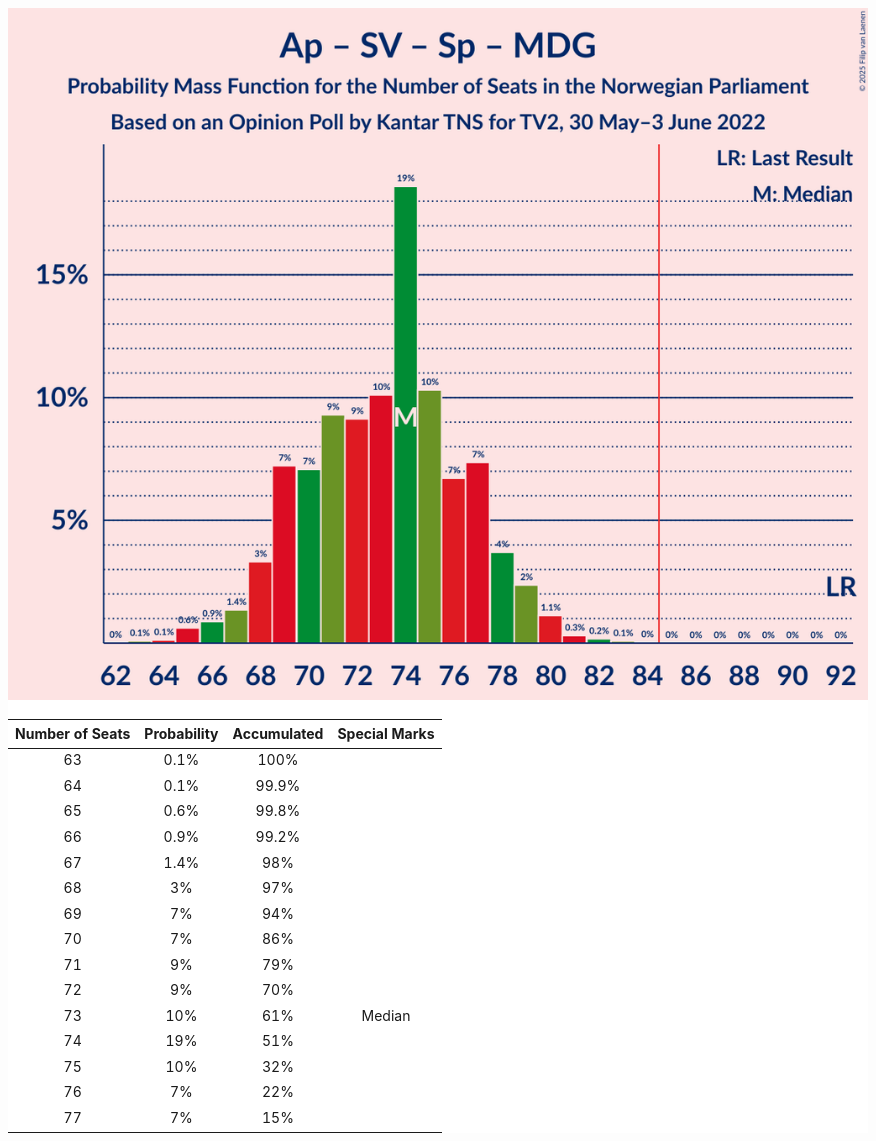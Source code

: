 ![Graph with seats probability mass function not yet produced](2022-06-03-KantarTNS-coalitions-seats-pmf-ap–sv–sp–mdg.png "Seats Probability Mass Function")

| Number of Seats | Probability | Accumulated | Special Marks |
|:---------------:|:-----------:|:-----------:|:-------------:|
| 63 | 0.1% | 100% |  |
| 64 | 0.1% | 99.9% |  |
| 65 | 0.6% | 99.8% |  |
| 66 | 0.9% | 99.2% |  |
| 67 | 1.4% | 98% |  |
| 68 | 3% | 97% |  |
| 69 | 7% | 94% |  |
| 70 | 7% | 86% |  |
| 71 | 9% | 79% |  |
| 72 | 9% | 70% |  |
| 73 | 10% | 61% | Median |
| 74 | 19% | 51% |  |
| 75 | 10% | 32% |  |
| 76 | 7% | 22% |  |
| 77 | 7% | 15% |  |